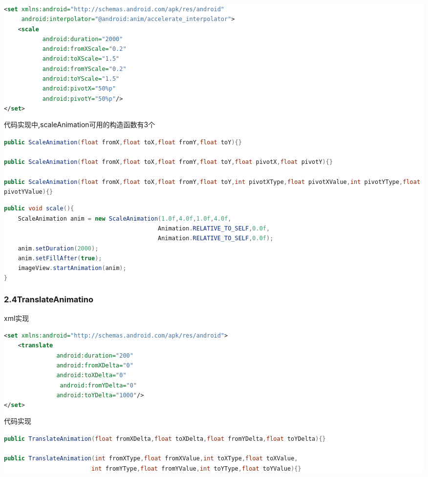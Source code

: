 ```xml
<set xmlns:android="http://schemas.android.com/apk/res/android"
     android:interpolator="@android:anim/accelerate_interpolator">
	<scale
           android:duration="2000"
           android:fromXScale="0.2"
           android:toXScale="1.5"
           android:fromYScale="0.2"
           android:toYScale="1.5"
           android:pivotX="50%p"
           android:pivotY="50%p"/>
</set>
```

代码实现中,scaleAnimation可用的构造函数有3个

```java
public ScaleAnimation(float fromX,float toX,float fromY,float toY){}

public ScaleAnimation(float fromX,float toX,float fromY,float toY,float pivotX,float pivotY){}

public ScaleAnimation(float fromX,float toX,float fromY,float toY,int pivotXType,float pivotXValue,int pivotYType,float pivotYValue){}
```

```java
public void scale(){
    ScaleAnimation anim = new ScaleAnimation(1.0f,4.0f,1.0f,4.0f,
                                            Animation.RELATIVE_TO_SELF,0.0f,
                                            Animation.RELATIVE_TO_SELF,0.0f);
    anim.setDuration(2000);
    anim.setFillAfter(true);
    imageView.startAnimation(anim);
}
```

### 2.4TranslateAnimatino

xml实现

```xml
<set xmlns:android="http://schemas.android.com/apk/res/android">
	<translate
               android:duration="200"
               android:fromXDelta="0"
               android:toXDelta="0"
                android:fromYDelta="0"
               android:toYDelta="1000"/>
</set>
```

代码实现

```java
public TranslateAnimation(float fromXDelta,float toXDelta,float fromYDelta,float toYDelta){}

public TranslateAnimation(int fromXType,float fromXValue,int toXType,float toXValue,
                         int fromYType,float fromYValue,int toYType,float toYValue){}
```
